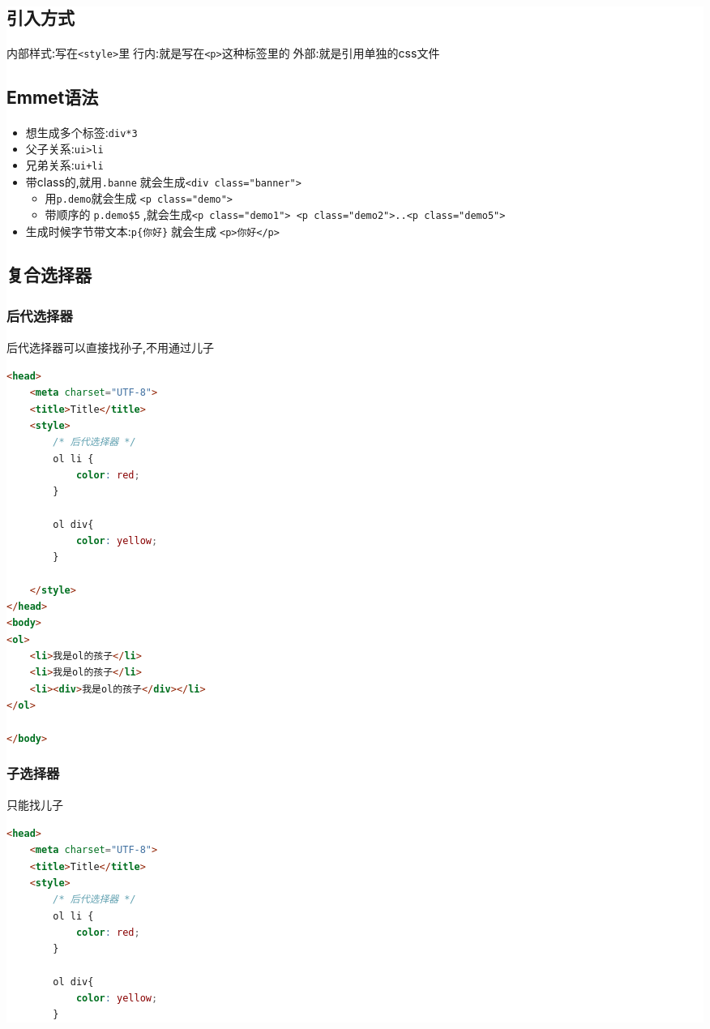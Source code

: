 ## 引入方式
内部样式:写在`<style>`里
行内:就是写在`<p>`这种标签里的
外部:就是引用单独的css文件

## Emmet语法
* 想生成多个标签:`div*3`
* 父子关系:`ui>li`
* 兄弟关系:`ui+li`
* 带class的,就用`.banne` 就会生成`<div class="banner">`
    * 用`p.demo`就会生成 `<p class="demo">`
    * 带顺序的  `p.demo$5` ,就会生成`<p class="demo1"> <p class="demo2">..<p class="demo5">`
* 生成时候字节带文本:`p{你好}` 就会生成 `<p>你好</p>`

## 复合选择器
### 后代选择器

后代选择器可以直接找孙子,不用通过儿子

```html
<head>
    <meta charset="UTF-8">
    <title>Title</title>
    <style>
        /* 后代选择器 */
        ol li {
            color: red;
        }

        ol div{
            color: yellow;
        }

    </style>
</head>
<body>
<ol>
    <li>我是ol的孩子</li>
    <li>我是ol的孩子</li>
    <li><div>我是ol的孩子</div></li>
</ol>

</body>
```

### 子选择器

只能找儿子

```html
<head>
    <meta charset="UTF-8">
    <title>Title</title>
    <style>
        /* 后代选择器 */
        ol li {
            color: red;
        }

        ol div{
            color: yellow;
        }

```